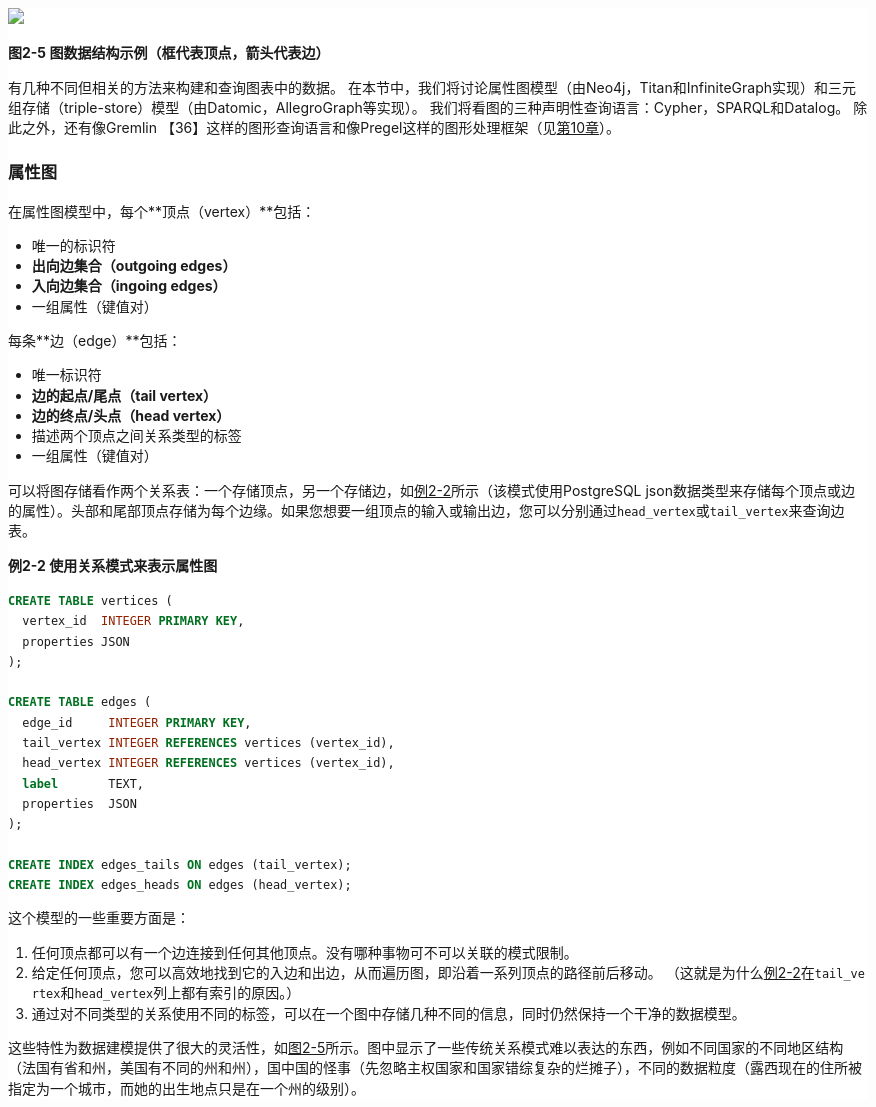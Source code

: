 ![](img/fig2-5.png)

**图2-5 图数据结构示例（框代表顶点，箭头代表边）**

有几种不同但相关的方法来构建和查询图表中的数据。 在本节中，我们将讨论属性图模型（由Neo4j，Titan和InfiniteGraph实现）和三元组存储（triple-store）模型（由Datomic，AllegroGraph等实现）。 我们将看图的三种声明性查询语言：Cypher，SPARQL和Datalog。 除此之外，还有像Gremlin 【36】这样的图形查询语言和像Pregel这样的图形处理框架（见[第10章](ch10.md)）。

### 属性图

在属性图模型中，每个**顶点（vertex）**包括：

* 唯一的标识符
* **出向边集合（outgoing edges）**
* **入向边集合（ingoing edges）**
* 一组属性（键值对）

每条**边（edge）**包括：

* 唯一标识符
* **边的起点/尾点（tail vertex）**
* **边的终点/头点（head vertex）** 
* 描述两个顶点之间关系类型的标签
* 一组属性（键值对）

可以将图存储看作两个关系表：一个存储顶点，另一个存储边，如[例2-2]()所示（该模式使用PostgreSQL json数据类型来存储每个顶点或边的属性）。头部和尾部顶点存储为每个边缘。如果您想要一组顶点的输入或输出边，您可以分别通过`head_vertex`或`tail_vertex`来查询边表。

**例2-2 使用关系模式来表示属性图**

```sql
CREATE TABLE vertices (
  vertex_id  INTEGER PRIMARY KEY,
  properties JSON
);

CREATE TABLE edges (
  edge_id     INTEGER PRIMARY KEY,
  tail_vertex INTEGER REFERENCES vertices (vertex_id),
  head_vertex INTEGER REFERENCES vertices (vertex_id),
  label       TEXT,
  properties  JSON
);

CREATE INDEX edges_tails ON edges (tail_vertex);
CREATE INDEX edges_heads ON edges (head_vertex);
```

这个模型的一些重要方面是：

1. 任何顶点都可以有一个边连接到任何其他顶点。没有哪种事物可不可以关联的模式限制。
2. 给定任何顶点，您可以高效地找到它的入边和出边，从而遍历图，即沿着一系列顶点的路径前后移动。 （这就是为什么[例2-2]()在`tail_vertex`和`head_vertex`列上都有索引的原因。）
3. 通过对不同类型的关系使用不同的标签，可以在一个图中存储几种不同的信息，同时仍然保持一个干净的数据模型。

这些特性为数据建模提供了很大的灵活性，如[图2-5](img/fig2-5.png)所示。图中显示了一些传统关系模式难以表达的东西，例如不同国家的不同地区结构（法国有省和州，美国有不同的州和州），国中国的怪事（先忽略主权国家和国家错综复杂的烂摊子），不同的数据粒度（露西现在的住所被指定为一个城市，而她的出生地点只是在一个州的级别）。
